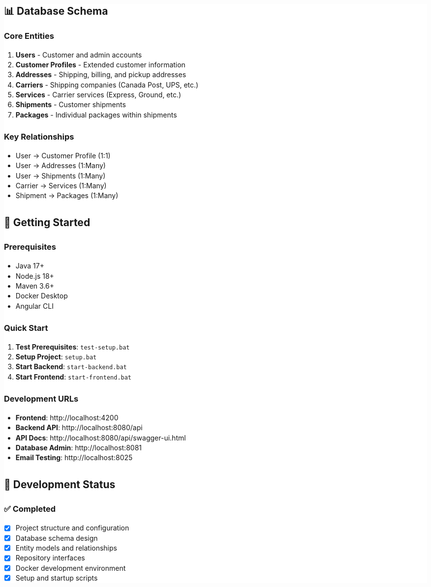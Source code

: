 ## 📊 Database Schema

### Core Entities
1. **Users** - Customer and admin accounts
2. **Customer Profiles** - Extended customer information
3. **Addresses** - Shipping, billing, and pickup addresses
4. **Carriers** - Shipping companies (Canada Post, UPS, etc.)
5. **Services** - Carrier services (Express, Ground, etc.)
6. **Shipments** - Customer shipments
7. **Packages** - Individual packages within shipments

### Key Relationships
- User → Customer Profile (1:1)
- User → Addresses (1:Many)
- User → Shipments (1:Many)
- Carrier → Services (1:Many)
- Shipment → Packages (1:Many)

## 🚀 Getting Started

### Prerequisites
- Java 17+
- Node.js 18+
- Maven 3.6+
- Docker Desktop
- Angular CLI

### Quick Start
1. **Test Prerequisites**: `test-setup.bat`
2. **Setup Project**: `setup.bat`
3. **Start Backend**: `start-backend.bat`
4. **Start Frontend**: `start-frontend.bat`

### Development URLs
- **Frontend**: http://localhost:4200
- **Backend API**: http://localhost:8080/api
- **API Docs**: http://localhost:8080/api/swagger-ui.html
- **Database Admin**: http://localhost:8081
- **Email Testing**: http://localhost:8025

## 🔧 Development Status

### ✅ Completed
- [x] Project structure and configuration
- [x] Database schema design
- [x] Entity models and relationships
- [x] Repository interfaces
- [x] Docker development environment
- [x] Setup and startup scripts
